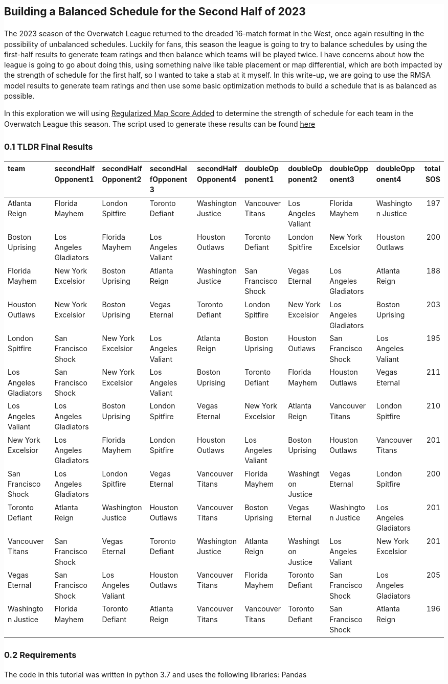 ## Building a Balanced Schedule for the Second Half of 2023
The 2023 season of the Overwatch League returned to the dreaded 16-match format in the West, once again resulting in the 
possibility of unbalanced schedules. Luckily for fans, this season the league is going to try to balance schedules by 
using the first-half results to generate team ratings and then balance which teams will be played twice. 
I have concerns about how the league is going to go about doing this, using something naive like table placement 
or map differential, which are both impacted by the strength of schedule for the first half, so I wanted to take a stab at it myself. 
In this write-up, we are going to use the RMSA model results to generate team ratings and then use some basic optimization 
methods to build a schedule that is as balanced as possible.


In this exploration we will using [Regularized Map Score Added](../rmsa) to determine the strength of schedule
for each team in the Overwatch League this season. The script used to generate these results can be found [here](balance_schedule.py)

### 0.1 TLDR Final Results

| team                   | secondHalfOpponent1    | secondHalfOpponent2 | secondHalfOpponent3 | secondHalfOpponent4 | doubleOpponent1     | doubleOpponent2     | doubleOpponent3        | doubleOpponent4        | totalSOS |
|:-----------------------|:-----------------------|:--------------------|:--------------------|:--------------------|:--------------------|:--------------------|:-----------------------|:-----------------------|---------:|
| Atlanta Reign          | Florida Mayhem         | London Spitfire     | Toronto Defiant     | Washington Justice  | Vancouver Titans    | Los Angeles Valiant | Florida Mayhem         | Washington Justice     |      197 |
| Boston Uprising        | Los Angeles Gladiators | Florida Mayhem      | Los Angeles Valiant | Houston Outlaws     | Toronto Defiant     | London Spitfire     | New York Excelsior     | Houston Outlaws        |      200 |
| Florida Mayhem         | New York Excelsior     | Boston Uprising     | Atlanta Reign       | Washington Justice  | San Francisco Shock | Vegas Eternal       | Los Angeles Gladiators | Atlanta Reign          |      188 |
| Houston Outlaws        | New York Excelsior     | Boston Uprising     | Vegas Eternal       | Toronto Defiant     | London Spitfire     | New York Excelsior  | Los Angeles Gladiators | Boston Uprising        |      203 |
| London Spitfire        | San Francisco Shock    | New York Excelsior  | Los Angeles Valiant | Atlanta Reign       | Boston Uprising     | Houston Outlaws     | San Francisco Shock    | Los Angeles Valiant    |      195 |
| Los Angeles Gladiators | San Francisco Shock    | New York Excelsior  | Los Angeles Valiant | Boston Uprising     | Toronto Defiant     | Florida Mayhem      | Houston Outlaws        | Vegas Eternal          |      211 |
| Los Angeles Valiant    | Los Angeles Gladiators | Boston Uprising     | London Spitfire     | Vegas Eternal       | New York Excelsior  | Atlanta Reign       | Vancouver Titans       | London Spitfire        |      210 |
| New York Excelsior     | Los Angeles Gladiators | Florida Mayhem      | London Spitfire     | Houston Outlaws     | Los Angeles Valiant | Boston Uprising     | Houston Outlaws        | Vancouver Titans       |      201 |
| San Francisco Shock    | Los Angeles Gladiators | London Spitfire     | Vegas Eternal       | Vancouver Titans    | Florida Mayhem      | Washington Justice  | Vegas Eternal          | London Spitfire        |      200 |
| Toronto Defiant        | Atlanta Reign          | Washington Justice  | Houston Outlaws     | Vancouver Titans    | Boston Uprising     | Vegas Eternal       | Washington Justice     | Los Angeles Gladiators |      201 |
| Vancouver Titans       | San Francisco Shock    | Vegas Eternal       | Toronto Defiant     | Washington Justice  | Atlanta Reign       | Washington Justice  | Los Angeles Valiant    | New York Excelsior     |      201 |
| Vegas Eternal          | San Francisco Shock    | Los Angeles Valiant | Houston Outlaws     | Vancouver Titans    | Florida Mayhem      | Toronto Defiant     | San Francisco Shock    | Los Angeles Gladiators |      205 |
| Washington Justice     | Florida Mayhem         | Toronto Defiant     | Atlanta Reign       | Vancouver Titans    | Vancouver Titans    | Toronto Defiant     | San Francisco Shock    | Atlanta Reign          |      196 |


### 0.2 Requirements
The code in this tutorial was written in python 3.7 and uses the following libraries:
Pandas
